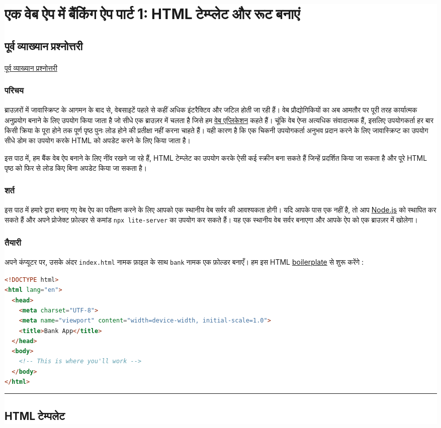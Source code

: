 # एक वेब ऐप में बैंकिंग ऐप पार्ट 1: HTML टेम्प्लेट और रूट बनाएं

## पूर्व व्याख्यान प्रश्नोत्तरी

[पूर्व व्याख्यान प्रश्नोत्तरी](https://ff-quizzes.netlify.app/quiz/41?loc=hi)

### परिचय

ब्राउज़रों में जावास्क्रिप्ट के आगमन के बाद से, वेबसाइटें पहले से कहीं अधिक इंटरैक्टिव और जटिल होती जा रही हैं। वेब प्रौद्योगिकियों का अब आमतौर पर पूरी तरह कार्यात्मक अनुप्रयोग बनाने के लिए उपयोग किया जाता है जो सीधे एक ब्राउज़र में चलता है जिसे हम [वेब एप्लिकेशन](https://en.wikipedia.org/wiki/Web_application) कहते हैं। चूंकि वेब ऐप्स अत्यधिक संवादात्मक हैं, इसलिए उपयोगकर्ता हर बार किसी क्रिया के पूरा होने तक पूर्ण पृष्ठ पुनः लोड होने की प्रतीक्षा नहीं करना चाहते हैं। यही कारण है कि एक चिकनी उपयोगकर्ता अनुभव प्रदान करने के लिए जावास्क्रिप्ट का उपयोग सीधे डोम का उपयोग करके HTML को अपडेट करने के लिए किया जाता है।

इस पाठ में, हम बैंक वेब ऐप बनाने के लिए नींव रखने जा रहे हैं, HTML टेम्प्लेट का उपयोग करके ऐसी कई स्क्रीन बना सकते हैं जिन्हें प्रदर्शित किया जा सकता है और पूरे HTML पृष्ठ को फिर से लोड किए बिना अपडेट किया जा सकता है।

### शर्त

इस पाठ में हमारे द्वारा बनाए गए वेब ऐप का परीक्षण करने के लिए आपको एक स्थानीय वेब सर्वर की आवश्यकता होगी। यदि आपके पास एक नहीं है, तो आप [Node.js](https://nodejs.org) को स्थापित कर सकते हैं और अपने प्रोजेक्ट फ़ोल्डर से कमांड `npx lite-server` का उपयोग कर सकते हैं। यह एक स्थानीय वेब सर्वर बनाएगा और आपके ऐप को एक ब्राउज़र में खोलेगा।

### तैयारी

अपने कंप्यूटर पर, उसके अंदर `index.html` नामक फ़ाइल के साथ `bank` नामक एक फ़ोल्डर बनाएँ। हम इस HTML [boilerplate](https://en.wikipedia.org/wiki/Boilerplate_code) से शुरू करेंगे :

```html
<!DOCTYPE html>
<html lang="en">
  <head>
    <meta charset="UTF-8">
    <meta name="viewport" content="width=device-width, initial-scale=1.0">
    <title>Bank App</title>
  </head>
  <body>
    <!-- This is where you'll work -->
  </body>
</html>
```

---

## HTML टेम्पलेट
